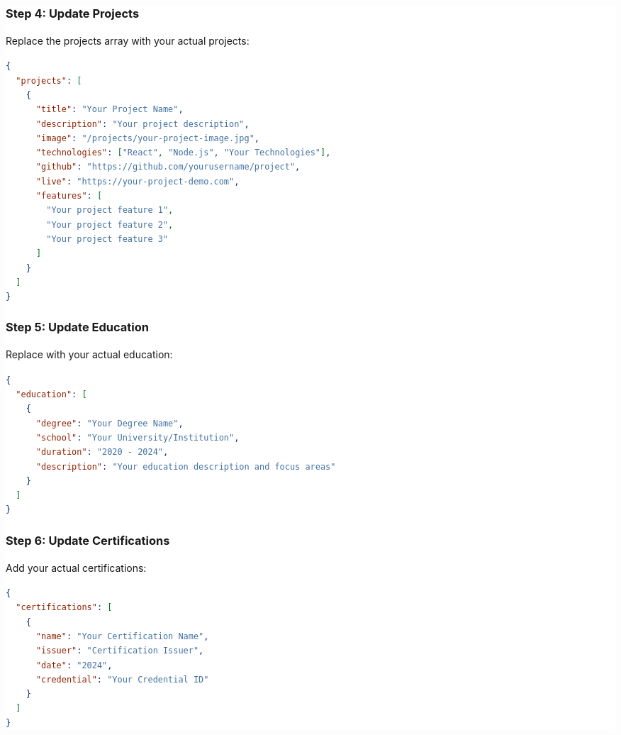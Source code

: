 ### Step 4: Update Projects

Replace the projects array with your actual projects:

```json
{
  "projects": [
    {
      "title": "Your Project Name",
      "description": "Your project description",
      "image": "/projects/your-project-image.jpg",
      "technologies": ["React", "Node.js", "Your Technologies"],
      "github": "https://github.com/yourusername/project",
      "live": "https://your-project-demo.com",
      "features": [
        "Your project feature 1",
        "Your project feature 2",
        "Your project feature 3"
      ]
    }
  ]
}
```

### Step 5: Update Education

Replace with your actual education:

```json
{
  "education": [
    {
      "degree": "Your Degree Name",
      "school": "Your University/Institution",
      "duration": "2020 - 2024",
      "description": "Your education description and focus areas"
    }
  ]
}
```

### Step 6: Update Certifications

Add your actual certifications:

```json
{
  "certifications": [
    {
      "name": "Your Certification Name",
      "issuer": "Certification Issuer",
      "date": "2024",
      "credential": "Your Credential ID"
    }
  ]
}
```
